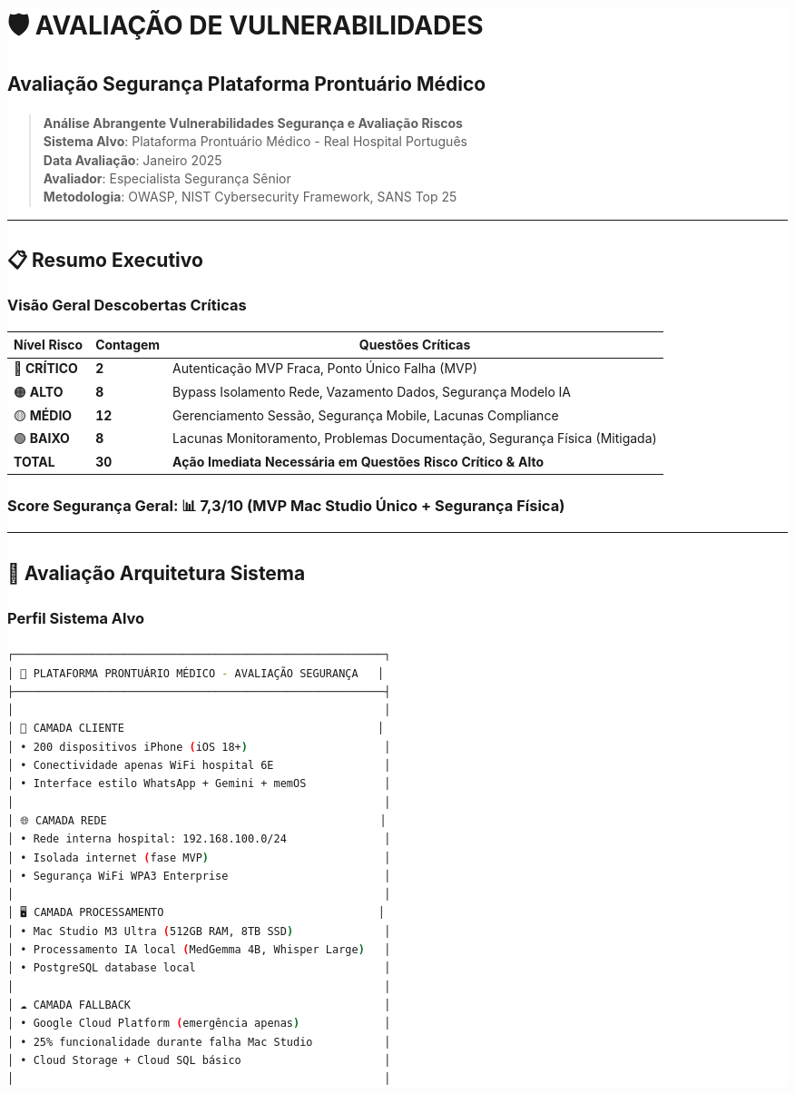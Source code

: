 # 🛡️ AVALIAÇÃO DE VULNERABILIDADES

## Avaliação Segurança Plataforma Prontuário Médico

> **Análise Abrangente Vulnerabilidades Segurança e Avaliação Riscos**  
> **Sistema Alvo**: Plataforma Prontuário Médico - Real Hospital Português  
> **Data Avaliação**: Janeiro 2025  
> **Avaliador**: Especialista Segurança Sênior  
> **Metodologia**: OWASP, NIST Cybersecurity Framework, SANS Top 25  

---

## 📋 Resumo Executivo

### **Visão Geral Descobertas Críticas**

| **Nível Risco** | **Contagem** | **Questões Críticas** |
|-----------------|--------------|----------------------|
| 🔴 **CRÍTICO** | **2** | Autenticação MVP Fraca, Ponto Único Falha (MVP) |
| 🟠 **ALTO** | **8** | Bypass Isolamento Rede, Vazamento Dados, Segurança Modelo IA |
| 🟡 **MÉDIO** | **12** | Gerenciamento Sessão, Segurança Mobile, Lacunas Compliance |
| 🟢 **BAIXO** | **8** | Lacunas Monitoramento, Problemas Documentação, Segurança Física (Mitigada) |
| **TOTAL** | **30** | **Ação Imediata Necessária em Questões Risco Crítico & Alto** |

### **Score Segurança Geral**: 📊 **7,3/10** (MVP Mac Studio Único + Segurança Física)

---

## 🎯 Avaliação Arquitetura Sistema

### **Perfil Sistema Alvo**

```sh
┌─────────────────────────────────────────────────────────┐
│ 🏥 PLATAFORMA PRONTUÁRIO MÉDICO - AVALIAÇÃO SEGURANÇA   │
├─────────────────────────────────────────────────────────┤
│                                                         │
│ 📱 CAMADA CLIENTE                                       │
│ • 200 dispositivos iPhone (iOS 18+)                     │
│ • Conectividade apenas WiFi hospital 6E                 │
│ • Interface estilo WhatsApp + Gemini + memOS            │
│                                                         │
│ 🌐 CAMADA REDE                                          │
│ • Rede interna hospital: 192.168.100.0/24               │
│ • Isolada internet (fase MVP)                           │
│ • Segurança WiFi WPA3 Enterprise                        │
│                                                         │
│ 🖥️ CAMADA PROCESSAMENTO                                 │
│ • Mac Studio M3 Ultra (512GB RAM, 8TB SSD)              │
│ • Processamento IA local (MedGemma 4B, Whisper Large)   │
│ • PostgreSQL database local                             │
│                                                         │
│ ☁️ CAMADA FALLBACK                                       │
│ • Google Cloud Platform (emergência apenas)             │
│ • 25% funcionalidade durante falha Mac Studio           │
│ • Cloud Storage + Cloud SQL básico                      │
│                                                         │
```